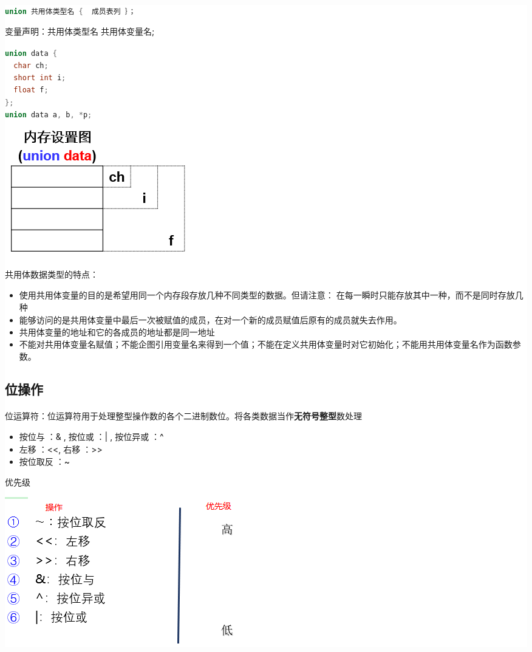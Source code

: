 ```c
union 共用体类型名 {  成员表列 ｝；
```

变量声明：共用体类型名 共用体变量名;

```c
union data {
  char ch;
  short int i;
  float f;
};
union data a, b, *p;
```

![](./img/Snipaste_2023-12-03_14-37-33.png)

共用体数据类型的特点：

- 使用共用体变量的目的是希望用同一个内存段存放几种不同类型的数据。但请注意： 在每一瞬时只能存放其中一种，而不是同时存放几种
- 能够访问的是共用体变量中最后一次被赋值的成员，在对一个新的成员赋值后原有的成员就失去作用。
- 共用体变量的地址和它的各成员的地址都是同一地址
- 不能对共用体变量名赋值；不能企图引用变量名来得到一个值；不能在定义共用体变量时对它初始化；不能用共用体变量名作为函数参数。

## 位操作

位运算符：位运算符用于处理整型操作数的各个二进制数位。将各类数据当作**无符号整型**数处理

- 按位与 ：& ,  按位或 ：| ,  按位异或 ：^
- 左移 ：<<, 右移 ：>>
- 按位取反 ：~

优先级

![](./img/Snipaste_2023-12-03_14-38-36.png)
